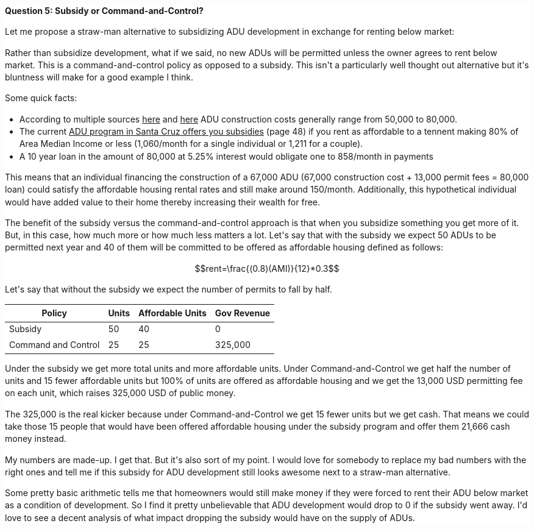**Question 5: Subsidy or Command-and-Control?**

Let me propose a straw-man alternative to subsidizing ADU development in exchange for renting below market: 

Rather than subsidize development, what if we said, no new ADUs will be permitted unless the owner agrees to rent below market.  This is a command-and-control policy as opposed to a subsidy. This isn't a particularly well thought out alternative but it's bluntness will make for a good example I think.

Some quick facts:

* According to multiple sources [here](http://www.cityofsantacruz.com/home/showdocument?id=8875) and [here](http://www.santacruzsentinel.com/article/NE/20170424/NEWS/170429844) ADU construction costs generally range from 50,000 to 80,000.  
* The current [ADU program in Santa Cruz offers you subsidies](http://www.cityofsantacruz.com/home/showdocument?id=8875) (page 48) if you rent as affordable to a tennent making 80% of Area Median Income or less (1,060/month for a single individual or 1,211 for a couple).  
* A 10 year loan in the amount of 80,000 at 5.25% interest would obligate one to 858/month in payments

This means that an individual financing the construction of a 67,000 ADU (67,000 construction cost + 13,000 permit fees = 80,000 loan) could satisfy the affordable housing rental rates and still make around 150/month.  Additionally, this hypothetical individual would have added value to their home thereby increasing their wealth for free.

The benefit of the subsidy versus the command-and-control approach is that when you subsidize something you get more of it.  But, in this case, how much more or how much less matters a lot.  Let's say that with the subsidy we expect 50 ADUs to be permitted next year and 40 of them will be committed to be offered as affordable housing defined as follows:

$$rent=\frac{(0.8)(AMI)}{12}*0.3$$

Let's say that without the subsidy we expect the number of permits to fall by half.

| Policy              | Units | Affordable Units | Gov Revenue |
|---------------------|-------|------------------|-------------|
| Subsidy             | 50    | 40               | 0           |
| Command and Control | 25    | 25               | 325,000     |


Under the subsidy we get more total units and more affordable units.  Under Command-and-Control we get half the number of units and 15 fewer affordable units but 100% of units are offered as affordable housing and we get the 13,000 USD permitting fee on each unit, which raises 325,000 USD of public money.
 
The 325,000 is the real kicker because under Command-and-Control we get 15 fewer units but we get cash.  That means we could take those 15 people that would have been offered affordable housing under the subsidy program and offer them 21,666 cash money instead.  

My numbers are made-up.  I get that.  But it's also sort of my point.  I would love for somebody to replace my bad numbers with the right ones and tell me if this subsidy for ADU development still looks awesome next to a straw-man alternative. 

Some pretty basic arithmetic tells me that homeowners would still make money if they were forced to rent their ADU below market as a condition of development.  So I find it pretty unbelievable that ADU development would drop to 0 if the subsidy went away.  I'd love to see a decent analysis of what impact dropping the subsidy would have on the supply of ADUs.
